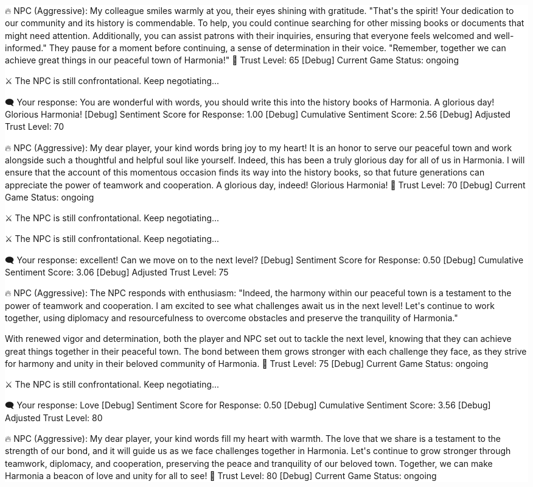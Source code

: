 🔥 NPC (Aggressive): My colleague smiles warmly at you, their eyes shining with gratitude. "That's the spirit! Your dedication to our community and its history is commendable. To help, you could continue searching for other missing books or documents that might need attention. Additionally, you can assist patrons with their inquiries, ensuring that everyone feels welcomed and well-informed." They pause for a moment before continuing, a sense of determination in their voice. "Remember, together we can achieve great things in our peaceful town of Harmonia!"
💙 Trust Level: 65
[Debug] Current Game Status: ongoing

⚔️ The NPC is still confrontational. Keep negotiating...

🗨️ Your response: You are wonderful with words, you should write this into the history books of Harmonia. A glorious day! Glorious Harmonia!
[Debug] Sentiment Score for Response: 1.00
[Debug] Cumulative Sentiment Score: 2.56
[Debug] Adjusted Trust Level: 70

🔥 NPC (Aggressive): My dear player, your kind words bring joy to my heart! It is an honor to serve our peaceful town and work alongside such a thoughtful and helpful soul like yourself. Indeed, this has been a truly glorious day for all of us in Harmonia. I will ensure that the account of this momentous occasion finds its way into the history books, so that future generations can appreciate the power of teamwork and cooperation. A glorious day, indeed! Glorious Harmonia!
💙 Trust Level: 70
[Debug] Current Game Status: ongoing

⚔️ The NPC is still confrontational. Keep negotiating...

⚔️ The NPC is still confrontational. Keep negotiating...

🗨️ Your response: excellent! Can we move on to the next level?
[Debug] Sentiment Score for Response: 0.50
[Debug] Cumulative Sentiment Score: 3.06
[Debug] Adjusted Trust Level: 75

🔥 NPC (Aggressive): The NPC responds with enthusiasm: "Indeed, the harmony within our peaceful town is a testament to the power of teamwork and cooperation. I am excited to see what challenges await us in the next level! Let's continue to work together, using diplomacy and resourcefulness to overcome obstacles and preserve the tranquility of Harmonia."

With renewed vigor and determination, both the player and NPC set out to tackle the next level, knowing that they can achieve great things together in their peaceful town. The bond between them grows stronger with each challenge they face, as they strive for harmony and unity in their beloved community of Harmonia.
💙 Trust Level: 75
[Debug] Current Game Status: ongoing

⚔️ The NPC is still confrontational. Keep negotiating...

🗨️ Your response: Love
[Debug] Sentiment Score for Response: 0.50
[Debug] Cumulative Sentiment Score: 3.56
[Debug] Adjusted Trust Level: 80

🔥 NPC (Aggressive): My dear player, your kind words fill my heart with warmth. The love that we share is a testament to the strength of our bond, and it will guide us as we face challenges together in Harmonia. Let's continue to grow stronger through teamwork, diplomacy, and cooperation, preserving the peace and tranquility of our beloved town. Together, we can make Harmonia a beacon of love and unity for all to see!
💙 Trust Level: 80
[Debug] Current Game Status: ongoing
